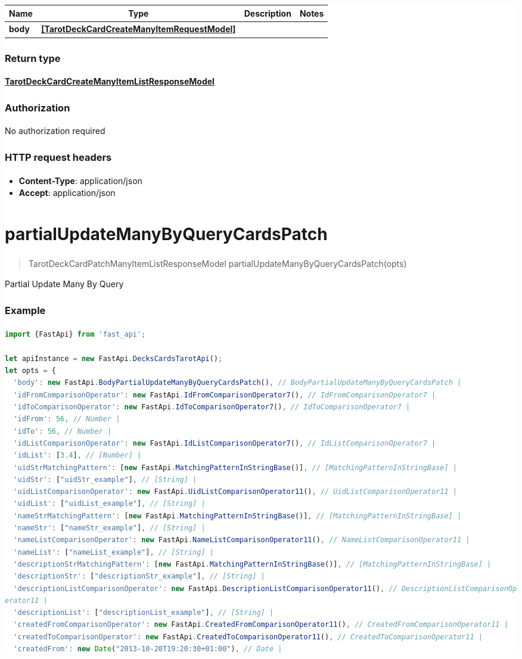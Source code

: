 Name | Type | Description  | Notes
------------- | ------------- | ------------- | -------------
 **body** | [**[TarotDeckCardCreateManyItemRequestModel]**](TarotDeckCardCreateManyItemRequestModel.md)|  | 

### Return type

[**TarotDeckCardCreateManyItemListResponseModel**](TarotDeckCardCreateManyItemListResponseModel.md)

### Authorization

No authorization required

### HTTP request headers

 - **Content-Type**: application/json
 - **Accept**: application/json

<a name="partialUpdateManyByQueryCardsPatch"></a>
# **partialUpdateManyByQueryCardsPatch**
> TarotDeckCardPatchManyItemListResponseModel partialUpdateManyByQueryCardsPatch(opts)

Partial Update Many By Query

### Example
```javascript
import {FastApi} from 'fast_api';

let apiInstance = new FastApi.DecksCardsTarotApi();
let opts = { 
  'body': new FastApi.BodyPartialUpdateManyByQueryCardsPatch(), // BodyPartialUpdateManyByQueryCardsPatch | 
  'idFromComparisonOperator': new FastApi.IdFromComparisonOperator7(), // IdFromComparisonOperator7 | 
  'idToComparisonOperator': new FastApi.IdToComparisonOperator7(), // IdToComparisonOperator7 | 
  'idFrom': 56, // Number | 
  'idTo': 56, // Number | 
  'idListComparisonOperator': new FastApi.IdListComparisonOperator7(), // IdListComparisonOperator7 | 
  'idList': [3.4], // [Number] | 
  'uidStrMatchingPattern': [new FastApi.MatchingPatternInStringBase()], // [MatchingPatternInStringBase] | 
  'uidStr': ["uidStr_example"], // [String] | 
  'uidListComparisonOperator': new FastApi.UidListComparisonOperator11(), // UidListComparisonOperator11 | 
  'uidList': ["uidList_example"], // [String] | 
  'nameStrMatchingPattern': [new FastApi.MatchingPatternInStringBase()], // [MatchingPatternInStringBase] | 
  'nameStr': ["nameStr_example"], // [String] | 
  'nameListComparisonOperator': new FastApi.NameListComparisonOperator11(), // NameListComparisonOperator11 | 
  'nameList': ["nameList_example"], // [String] | 
  'descriptionStrMatchingPattern': [new FastApi.MatchingPatternInStringBase()], // [MatchingPatternInStringBase] | 
  'descriptionStr': ["descriptionStr_example"], // [String] | 
  'descriptionListComparisonOperator': new FastApi.DescriptionListComparisonOperator11(), // DescriptionListComparisonOperator11 | 
  'descriptionList': ["descriptionList_example"], // [String] | 
  'createdFromComparisonOperator': new FastApi.CreatedFromComparisonOperator11(), // CreatedFromComparisonOperator11 | 
  'createdToComparisonOperator': new FastApi.CreatedToComparisonOperator11(), // CreatedToComparisonOperator11 | 
  'createdFrom': new Date("2013-10-20T19:20:30+01:00"), // Date | 
```